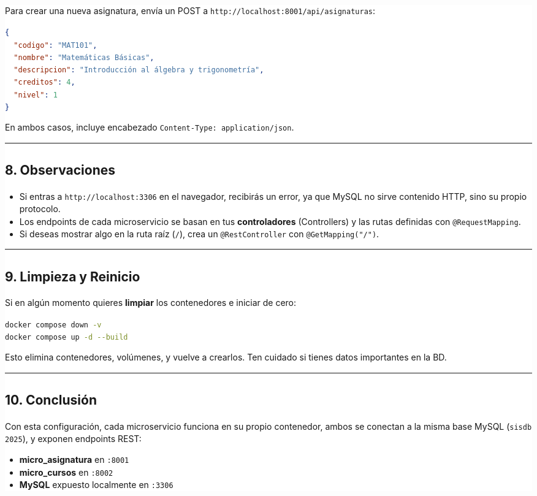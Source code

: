 Para crear una nueva asignatura, envía un POST a `http://localhost:8001/api/asignaturas`:

```json
{
  "codigo": "MAT101",
  "nombre": "Matemáticas Básicas",
  "descripcion": "Introducción al álgebra y trigonometría",
  "creditos": 4,
  "nivel": 1
}
```
En ambos casos, incluye encabezado `Content-Type: application/json`.

---

## 8. Observaciones

- Si entras a `http://localhost:3306` en el navegador, recibirás un error, ya que MySQL no sirve contenido HTTP, sino su propio protocolo.
- Los endpoints de cada microservicio se basan en tus **controladores** (Controllers) y las rutas definidas con `@RequestMapping`.
- Si deseas mostrar algo en la ruta raíz (`/`), crea un `@RestController` con `@GetMapping("/")`.

---

## 9. Limpieza y Reinicio

Si en algún momento quieres **limpiar** los contenedores e iniciar de cero:

```bash
docker compose down -v
docker compose up -d --build
```

Esto elimina contenedores, volúmenes, y vuelve a crearlos. Ten cuidado si tienes datos importantes en la BD.

---

## 10. Conclusión

Con esta configuración, cada microservicio funciona en su propio contenedor, ambos se conectan a la misma base MySQL (`sisdb2025`), y exponen endpoints REST:

- **micro_asignatura** en `:8001`
- **micro_cursos** en `:8002`
- **MySQL** expuesto localmente en `:3306`

